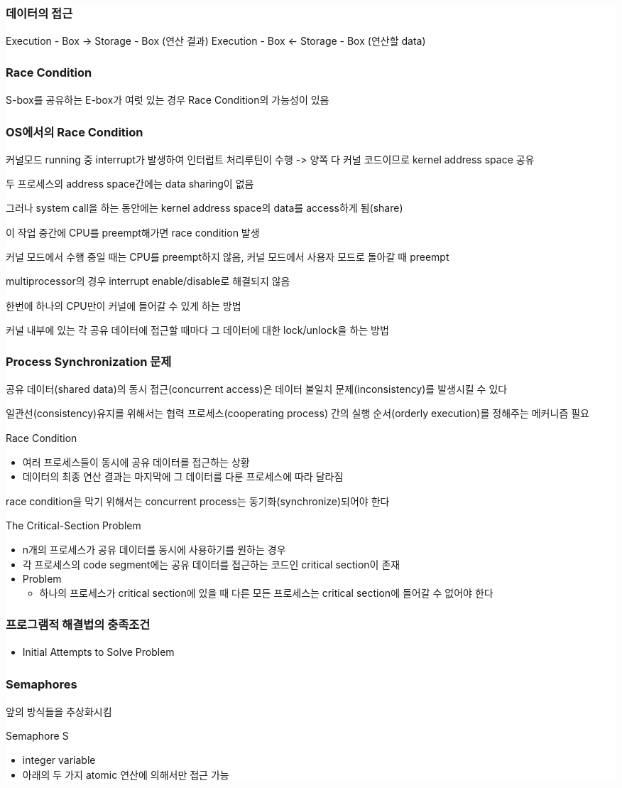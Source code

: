 ### 데이터의 접근

Execution - Box -> Storage - Box (연산 결과)
Execution - Box <- Storage - Box (연산할 data)

### Race Condition

S-box를 공유하는 E-box가 여럿 있는 경우 Race Condition의 가능성이 있음

### OS에서의 Race Condition

커널모드 running 중 interrupt가 발생하여 인터럽트 처리루틴이 수행
-> 양쪽 다 커널 코드이므로 kernel address space 공유

두 프로세스의 address space간에는 data sharing이 없음

그러나 system call을 하는 동안에는 kernel address space의 data를 access하게 됨(share)

이 작업 중간에 CPU를 preempt해가면 race condition 발생

커널 모드에서 수행 중일 때는 CPU를 preempt하지 않음, 커널 모드에서 사용자 모드로 돌아갈 때 preempt

multiprocessor의 경우 interrupt enable/disable로 해결되지 않음

한번에 하나의 CPU만이 커널에 들어갈 수 있게 하는 방법

커널 내부에 있는 각 공유 데이터에 접근할 때마다 그 데이터에 대한 lock/unlock을 하는 방법

### Process Synchronization 문제

공유 데이터(shared data)의 동시 접근(concurrent access)은 데이터 불일치 문제(inconsistency)를 발생시킬 수 있다

일관선(consistency)유지를 위해서는 협력 프로세스(cooperating process) 간의 실행 순서(orderly execution)를 정해주는 메커니즘 필요

Race Condition
- 여러 프로세스들이 동시에 공유 데이터를 접근하는 상황
- 데이터의 최종 연산 결과는 마지막에 그 데이터를 다룬 프로세스에 따라 달라짐

race condition을 막기 위해서는 concurrent process는 동기화(synchronize)되어야 한다

The Critical-Section Problem
- n개의 프로세스가 공유 데이터를 동시에 사용하기를 원하는 경우
- 각 프로세스의 code segment에는 공유 데이터를 접근하는 코드인 critical section이 존재
- Problem
    - 하나의 프로세스가 critical section에 있을 때 다른 모든 프로세스는 critical section에 들어갈 수 없어야 한다

### 프로그램적 해결법의 충족조건

- Initial Attempts to Solve Problem

### Semaphores

앞의 방식들을 추상화시킴

Semaphore S
- integer variable
- 아래의 두 가지 atomic 연산에 의해서만 접근 가능

